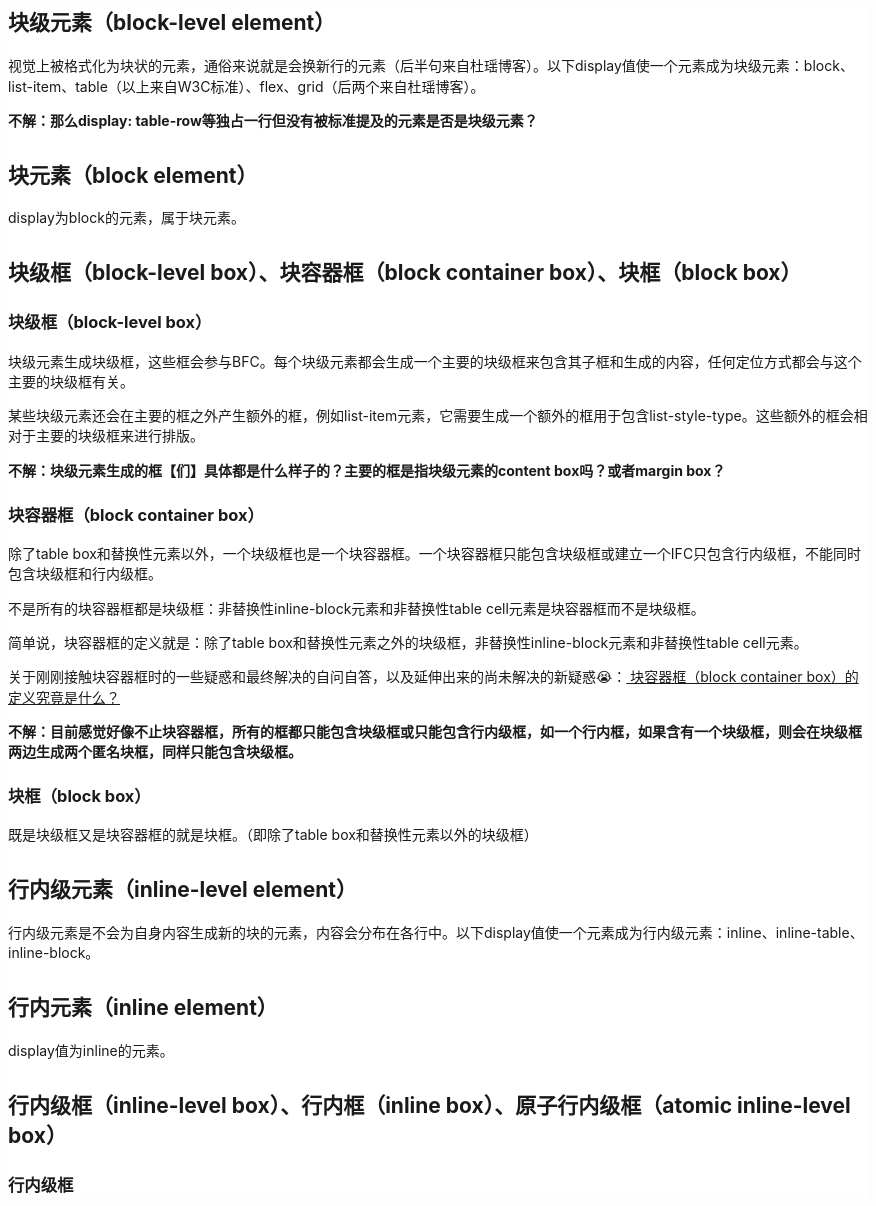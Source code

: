 ## 块级元素（block-level element）

视觉上被格式化为块状的元素，通俗来说就是会换新行的元素（后半句来自杜瑶博客）。以下display值使一个元素成为块级元素：block、list-item、table（以上来自W3C标准）、flex、grid（后两个来自杜瑶博客）。

**不解：那么display: table-row等独占一行但没有被标准提及的元素是否是块级元素？**

## 块元素（block element）

display为block的元素，属于块元素。

## 块级框（block-level box）、块容器框（block container box）、块框（block box）

### 块级框（block-level box）

块级元素生成块级框，这些框会参与BFC。每个块级元素都会生成一个主要的块级框来包含其子框和生成的内容，任何定位方式都会与这个主要的块级框有关。

某些块级元素还会在主要的框之外产生额外的框，例如list-item元素，它需要生成一个额外的框用于包含list-style-type。这些额外的框会相对于主要的块级框来进行排版。

**不解：块级元素生成的框【们】具体都是什么样子的？主要的框是指块级元素的content box吗？或者margin box？**

### 块容器框（block container box）

除了table box和替换性元素以外，一个块级框也是一个块容器框。一个块容器框只能包含块级框或建立一个IFC只包含行内级框，不能同时包含块级框和行内级框。

不是所有的块容器框都是块级框：非替换性inline-block元素和非替换性table cell元素是块容器框而不是块级框。

简单说，块容器框的定义就是：除了table box和替换性元素之外的块级框，非替换性inline-block元素和非替换性table cell元素。

关于刚刚接触块容器框时的一些疑惑和最终解决的自问自答，以及延伸出来的尚未解决的新疑惑😭：[
块容器框（block container box）的定义究竟是什么？](https://segmentfault.com/q/1010000008887250/a-1020000008918504)

**不解：目前感觉好像不止块容器框，所有的框都只能包含块级框或只能包含行内级框，如一个行内框，如果含有一个块级框，则会在块级框两边生成两个匿名块框，同样只能包含块级框。**

### 块框（block box）

既是块级框又是块容器框的就是块框。（即除了table box和替换性元素以外的块级框）

## 行内级元素（inline-level element）

行内级元素是不会为自身内容生成新的块的元素，内容会分布在各行中。以下display值使一个元素成为行内级元素：inline、inline-table、inline-block。

## 行内元素（inline element）

display值为inline的元素。

## 行内级框（inline-level box）、行内框（inline box）、原子行内级框（atomic inline-level box）

### 行内级框
